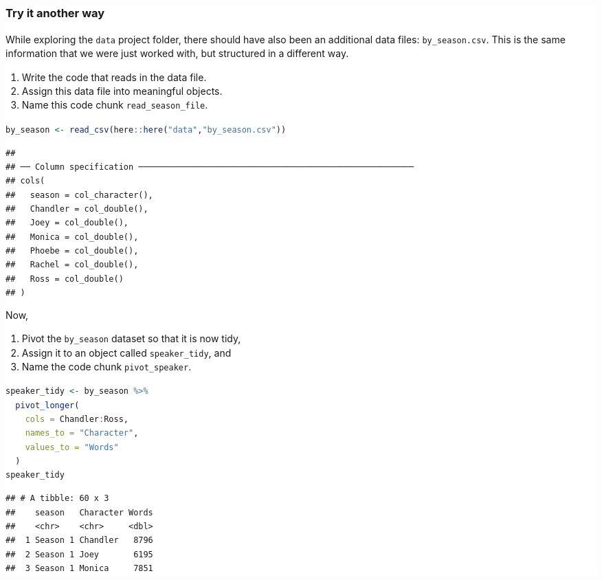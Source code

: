 ### Try it another way

While exploring the `data` project folder, there should have also been
an additional data files: `by_season.csv`. This is the same information
that we were just worked with, but structured in a different way.

1.  Write the code that reads in the data file.
2.  Assign this data file into meaningful objects.
3.  Name this code chunk `read_season_file`.

``` r
by_season <- read_csv(here::here("data","by_season.csv"))
```

    ## 
    ## ── Column specification ────────────────────────────────────────────────────────
    ## cols(
    ##   season = col_character(),
    ##   Chandler = col_double(),
    ##   Joey = col_double(),
    ##   Monica = col_double(),
    ##   Phoebe = col_double(),
    ##   Rachel = col_double(),
    ##   Ross = col_double()
    ## )

Now,

1.  Pivot the `by_season` dataset so that it is now tidy,
2.  Assign it to an object called `speaker_tidy`, and
3.  Name the code chunk `pivot_speaker`.

``` r
speaker_tidy <- by_season %>%
  pivot_longer(
    cols = Chandler:Ross,
    names_to = "Character",
    values_to = "Words"
  )
speaker_tidy 
```

    ## # A tibble: 60 x 3
    ##    season   Character Words
    ##    <chr>    <chr>     <dbl>
    ##  1 Season 1 Chandler   8796
    ##  2 Season 1 Joey       6195
    ##  3 Season 1 Monica     7851